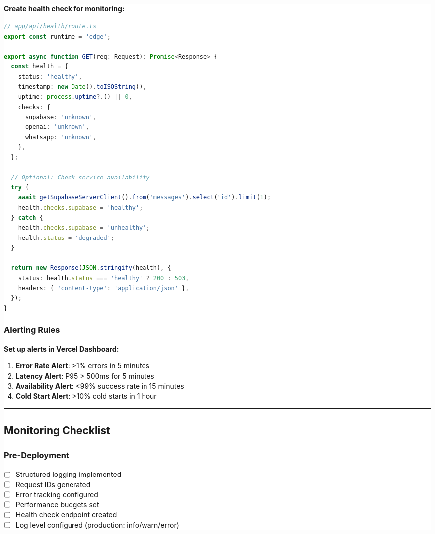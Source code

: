**Create health check for monitoring:**

```typescript
// app/api/health/route.ts
export const runtime = 'edge';

export async function GET(req: Request): Promise<Response> {
  const health = {
    status: 'healthy',
    timestamp: new Date().toISOString(),
    uptime: process.uptime?.() || 0,
    checks: {
      supabase: 'unknown',
      openai: 'unknown',
      whatsapp: 'unknown',
    },
  };

  // Optional: Check service availability
  try {
    await getSupabaseServerClient().from('messages').select('id').limit(1);
    health.checks.supabase = 'healthy';
  } catch {
    health.checks.supabase = 'unhealthy';
    health.status = 'degraded';
  }

  return new Response(JSON.stringify(health), {
    status: health.status === 'healthy' ? 200 : 503,
    headers: { 'content-type': 'application/json' },
  });
}
```

### Alerting Rules

**Set up alerts in Vercel Dashboard:**

1. **Error Rate Alert**: >1% errors in 5 minutes
2. **Latency Alert**: P95 > 500ms for 5 minutes
3. **Availability Alert**: <99% success rate in 15 minutes
4. **Cold Start Alert**: >10% cold starts in 1 hour

---

## Monitoring Checklist

### Pre-Deployment

- [ ] Structured logging implemented
- [ ] Request IDs generated
- [ ] Error tracking configured
- [ ] Performance budgets set
- [ ] Health check endpoint created
- [ ] Log level configured (production: info/warn/error)
